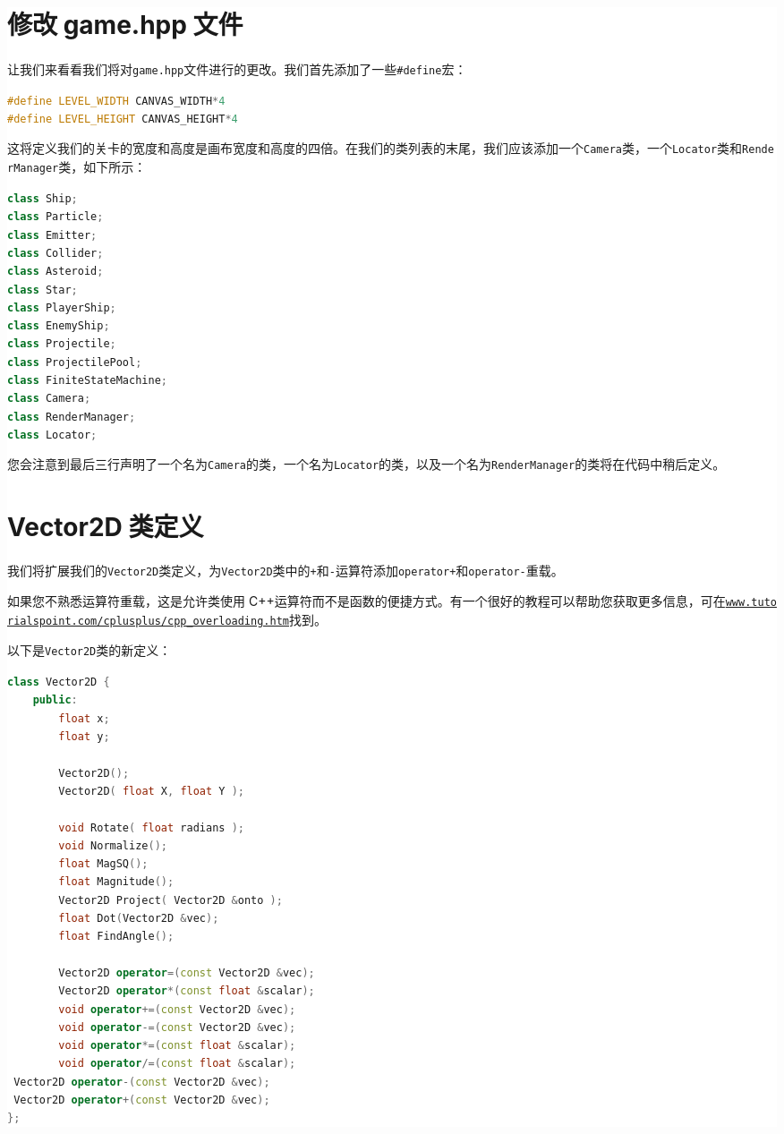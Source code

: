 # 修改 game.hpp 文件

让我们来看看我们将对`game.hpp`文件进行的更改。我们首先添加了一些`#define`宏：

```cpp
#define LEVEL_WIDTH CANVAS_WIDTH*4
#define LEVEL_HEIGHT CANVAS_HEIGHT*4
```

这将定义我们的关卡的宽度和高度是画布宽度和高度的四倍。在我们的类列表的末尾，我们应该添加一个`Camera`类，一个`Locator`类和`RenderManager`类，如下所示：

```cpp
class Ship;
class Particle;
class Emitter;
class Collider;
class Asteroid;
class Star;
class PlayerShip;
class EnemyShip;
class Projectile;
class ProjectilePool;
class FiniteStateMachine;
class Camera;
class RenderManager;
class Locator;
```

您会注意到最后三行声明了一个名为`Camera`的类，一个名为`Locator`的类，以及一个名为`RenderManager`的类将在代码中稍后定义。

# Vector2D 类定义

我们将扩展我们的`Vector2D`类定义，为`Vector2D`类中的`+`和`-`运算符添加`operator+`和`operator-`重载。

如果您不熟悉运算符重载，这是允许类使用 C++运算符而不是函数的便捷方式。有一个很好的教程可以帮助您获取更多信息，可在[`www.tutorialspoint.com/cplusplus/cpp_overloading.htm`](https://www.tutorialspoint.com/cplusplus/cpp_overloading.htm)找到。

以下是`Vector2D`类的新定义：

```cpp
class Vector2D {
    public:
        float x;
        float y;

        Vector2D();
        Vector2D( float X, float Y );

        void Rotate( float radians );
        void Normalize();
        float MagSQ();
        float Magnitude();
        Vector2D Project( Vector2D &onto );
        float Dot(Vector2D &vec);
        float FindAngle();

        Vector2D operator=(const Vector2D &vec);
        Vector2D operator*(const float &scalar);
        void operator+=(const Vector2D &vec);
        void operator-=(const Vector2D &vec);
        void operator*=(const float &scalar);
        void operator/=(const float &scalar);
 Vector2D operator-(const Vector2D &vec);
 Vector2D operator+(const Vector2D &vec);
};
```